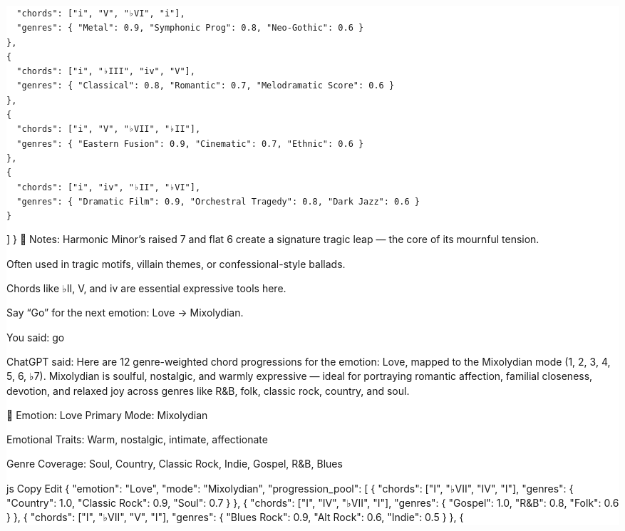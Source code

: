       "chords": ["i", "V", "♭VI", "i"],
      "genres": { "Metal": 0.9, "Symphonic Prog": 0.8, "Neo-Gothic": 0.6 }
    },
    {
      "chords": ["i", "♭III", "iv", "V"],
      "genres": { "Classical": 0.8, "Romantic": 0.7, "Melodramatic Score": 0.6 }
    },
    {
      "chords": ["i", "V", "♭VII", "♭II"],
      "genres": { "Eastern Fusion": 0.9, "Cinematic": 0.7, "Ethnic": 0.6 }
    },
    {
      "chords": ["i", "iv", "♭II", "♭VI"],
      "genres": { "Dramatic Film": 0.9, "Orchestral Tragedy": 0.8, "Dark Jazz": 0.6 }
    }
  ]
}
🧠 Notes:
Harmonic Minor’s raised 7 and flat 6 create a signature tragic leap — the core of its mournful tension.

Often used in tragic motifs, villain themes, or confessional-style ballads.

Chords like ♭II, V, and iv are essential expressive tools here.

Say “Go” for the next emotion: Love → Mixolydian.








You said:
go


ChatGPT said:
Here are 12 genre-weighted chord progressions for the emotion: Love, mapped to the Mixolydian mode (1, 2, 3, 4, 5, 6, ♭7). Mixolydian is soulful, nostalgic, and warmly expressive — ideal for portraying romantic affection, familial closeness, devotion, and relaxed joy across genres like R&B, folk, classic rock, country, and soul.

🎵 Emotion: Love
Primary Mode: Mixolydian

Emotional Traits: Warm, nostalgic, intimate, affectionate

Genre Coverage: Soul, Country, Classic Rock, Indie, Gospel, R&B, Blues

js
Copy
Edit
{
  "emotion": "Love",
  "mode": "Mixolydian",
  "progression_pool": [
    {
      "chords": ["I", "♭VII", "IV", "I"],
      "genres": { "Country": 1.0, "Classic Rock": 0.9, "Soul": 0.7 }
    },
    {
      "chords": ["I", "IV", "♭VII", "I"],
      "genres": { "Gospel": 1.0, "R&B": 0.8, "Folk": 0.6 }
    },
    {
      "chords": ["I", "♭VII", "V", "I"],
      "genres": { "Blues Rock": 0.9, "Alt Rock": 0.6, "Indie": 0.5 }
    },
    {